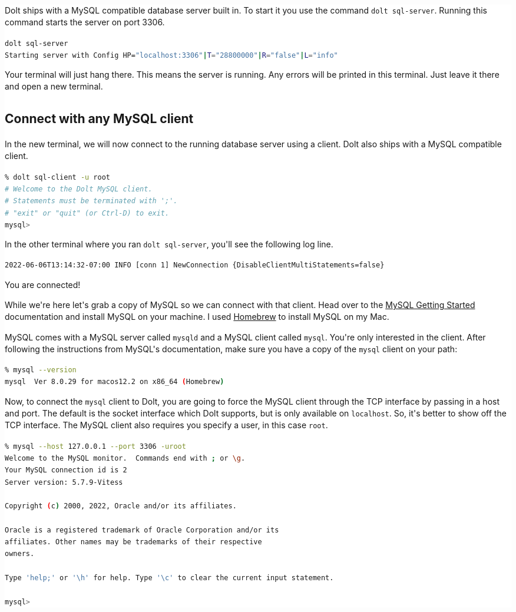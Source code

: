 Dolt ships with a MySQL compatible database server built in. To start it you use the command `dolt sql-server`. Running this command starts the server on port 3306. 

```bash
dolt sql-server
Starting server with Config HP="localhost:3306"|T="28800000"|R="false"|L="info"
```

Your terminal will just hang there. This means the server is running. Any errors will be printed in this terminal. Just leave it there and open a new terminal.

## Connect with any MySQL client

In the new terminal, we will now connect to the running database server using a client. Dolt also ships with a MySQL compatible client. 

```bash
% dolt sql-client -u root
# Welcome to the Dolt MySQL client.
# Statements must be terminated with ';'.
# "exit" or "quit" (or Ctrl-D) to exit.
mysql>
```

In the other terminal where you ran `dolt sql-server`, you'll see the following log line.

```
2022-06-06T13:14:32-07:00 INFO [conn 1] NewConnection {DisableClientMultiStatements=false}
```

You are connected!

While we're here let's grab a copy of MySQL so we can connect with that client. Head over to the [MySQL Getting Started](https://dev.mysql.com/doc/mysql-getting-started/en/) documentation and install MySQL on your machine. I used [Homebrew](https://brew.sh/) to install MySQL on my Mac.

MySQL comes with a MySQL server called `mysqld` and a MySQL client called `mysql`. You're only interested in the client. After following the instructions from MySQL's documentation, make sure you have a copy of the `mysql` client on your path:

```bash
% mysql --version
mysql  Ver 8.0.29 for macos12.2 on x86_64 (Homebrew)
```

Now, to connect the `mysql` client to Dolt, you are going to force the MySQL client through the TCP interface by passing in a host and port. The default is the socket interface which Dolt supports, but is only available on `localhost`. So, it's better to show off the TCP interface. The MySQL client also requires you specify a user, in this case `root`.

```bash
% mysql --host 127.0.0.1 --port 3306 -uroot
Welcome to the MySQL monitor.  Commands end with ; or \g.
Your MySQL connection id is 2
Server version: 5.7.9-Vitess 

Copyright (c) 2000, 2022, Oracle and/or its affiliates.

Oracle is a registered trademark of Oracle Corporation and/or its
affiliates. Other names may be trademarks of their respective
owners.

Type 'help;' or '\h' for help. Type '\c' to clear the current input statement.

mysql>
```
